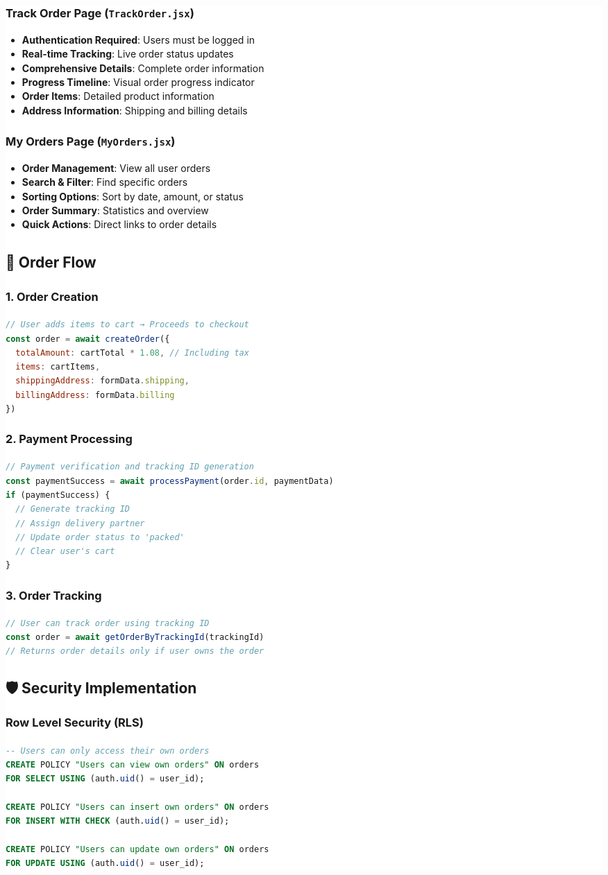 ### Track Order Page (`TrackOrder.jsx`)
- **Authentication Required**: Users must be logged in
- **Real-time Tracking**: Live order status updates
- **Comprehensive Details**: Complete order information
- **Progress Timeline**: Visual order progress indicator
- **Order Items**: Detailed product information
- **Address Information**: Shipping and billing details

### My Orders Page (`MyOrders.jsx`)
- **Order Management**: View all user orders
- **Search & Filter**: Find specific orders
- **Sorting Options**: Sort by date, amount, or status
- **Order Summary**: Statistics and overview
- **Quick Actions**: Direct links to order details

## 🔄 Order Flow

### 1. Order Creation
```javascript
// User adds items to cart → Proceeds to checkout
const order = await createOrder({
  totalAmount: cartTotal * 1.08, // Including tax
  items: cartItems,
  shippingAddress: formData.shipping,
  billingAddress: formData.billing
})
```

### 2. Payment Processing
```javascript
// Payment verification and tracking ID generation
const paymentSuccess = await processPayment(order.id, paymentData)
if (paymentSuccess) {
  // Generate tracking ID
  // Assign delivery partner
  // Update order status to 'packed'
  // Clear user's cart
}
```

### 3. Order Tracking
```javascript
// User can track order using tracking ID
const order = await getOrderByTrackingId(trackingId)
// Returns order details only if user owns the order
```

## 🛡️ Security Implementation

### Row Level Security (RLS)
```sql
-- Users can only access their own orders
CREATE POLICY "Users can view own orders" ON orders 
FOR SELECT USING (auth.uid() = user_id);

CREATE POLICY "Users can insert own orders" ON orders 
FOR INSERT WITH CHECK (auth.uid() = user_id);

CREATE POLICY "Users can update own orders" ON orders 
FOR UPDATE USING (auth.uid() = user_id);
```

